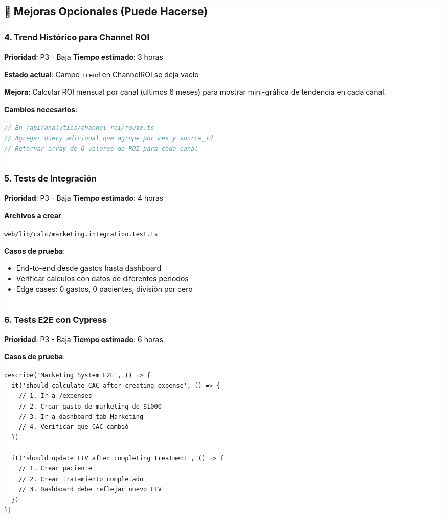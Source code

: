 ## 🚀 Mejoras Opcionales (Puede Hacerse)

### 4. Trend Histórico para Channel ROI
**Prioridad**: P3 - Baja
**Tiempo estimado**: 3 horas

**Estado actual**: Campo `trend` en ChannelROI se deja vacío

**Mejora**:
Calcular ROI mensual por canal (últimos 6 meses) para mostrar
mini-gráfica de tendencia en cada canal.

**Cambios necesarios**:
```typescript
// En /api/analytics/channel-roi/route.ts
// Agregar query adicional que agrupe por mes y source_id
// Retornar array de 6 valores de ROI para cada canal
```

---

### 5. Tests de Integración
**Prioridad**: P3 - Baja
**Tiempo estimado**: 4 horas

**Archivos a crear**:
```
web/lib/calc/marketing.integration.test.ts
```

**Casos de prueba**:
- End-to-end desde gastos hasta dashboard
- Verificar cálculos con datos de diferentes periodos
- Edge cases: 0 gastos, 0 pacientes, división por cero

---

### 6. Tests E2E con Cypress
**Prioridad**: P3 - Baja
**Tiempo estimado**: 6 horas

**Casos de prueba**:
```cypress
describe('Marketing System E2E', () => {
  it('should calculate CAC after creating expense', () => {
    // 1. Ir a /expenses
    // 2. Crear gasto de marketing de $1000
    // 3. Ir a dashboard tab Marketing
    // 4. Verificar que CAC cambió
  })

  it('should update LTV after completing treatment', () => {
    // 1. Crear paciente
    // 2. Crear tratamiento completado
    // 3. Dashboard debe reflejar nuevo LTV
  })
})
```
